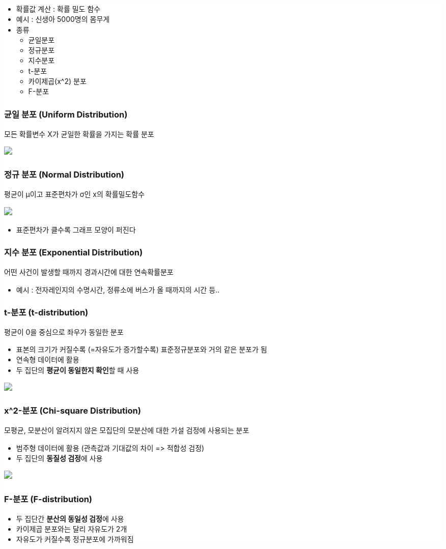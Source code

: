 * 확률값 계산 : 확률 밀도 함수
* 예시 : 신생아 5000명의 몸무게
* 종류
  * 균일분포
  * 정규분포
  * 지수분포
  * t-분포
  * 카이제곱(x^2) 분포
  * F-분포

### 균일 분포 (Uniform Distribution)

모든 확률변수 X가 균일한 확률을 가지는 확률 분포

![](https://img1.daumcdn.net/thumb/R800x0/?scode=mtistory2&fname=https%3A%2F%2Ft1.daumcdn.net%2Fcfile%2Ftistory%2F253201345507C55201)

### 정규 분포 (Normal Distribution)

평균이 μ이고 표준편차가 σ인 x의 확률밀도함수

![](http://mblogthumb2.phinf.naver.net/20161008_125/yunjh7024_1475908861624Kj0F5_PNG/%C1%A6%B8%F1_%BE%F8%B4%C2_%B1%D7%B8%B2.png?type=w800)

* 표준편차가 클수록 그래프 모양이 퍼진다

### 지수 분포 (Exponential Distribution)

어떤 사건이 발생할 때까지 경과시간에 대한 연속확률분포

* 예시 : 전자레인지의 수명시간, 정류소에 버스가 올 때까지의 시간 등..

### t-분포 (t-distribution)

평균이 0을 중심으로 좌우가 동일한 분포

* 표본의 크기가 커질수록 (=자유도가 증가할수록) 표준정규분포와 거의 같은 분포가 됨
* 연속형 데이터에 활용
* 두 집단의 **평균이 동일한지 확인**할 때 사용

![](http://www.ktword.co.kr/img_data/1134_6.jpg)

### x^2-분포 (Chi-square Distribution)

모평균, 모분산이 알려지지 않은 모집단의 모분산에 대한 가설 검정에 사용되는 분포

* 범주형 데이터에 활용 (관측값과 기대값의 차이 => 적합성 검정)
* 두 집단의 **동질성 검정**에 사용

![](https://upload.wikimedia.org/wikipedia/commons/thumb/2/21/Chi-square_distributionPDF.png/270px-Chi-square_distributionPDF.png)

### F-분포 (F-distribution)

* 두 집단간 **분산의 동일성 검정**에 사용
* 카이제곱 분포와는 달리 자유도가 2개
* 자유도가 커질수록 정규분포에 가까워짐
